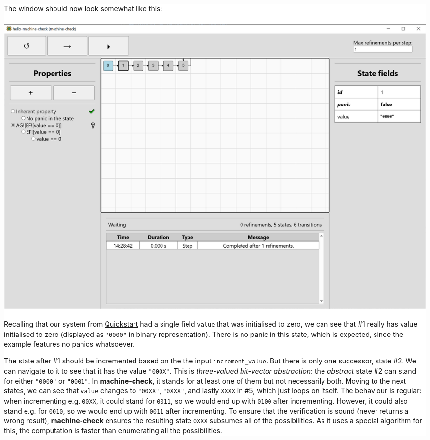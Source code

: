 The window should now look somewhat like this:
<a href="../images/gui_2.png"><img src="../images/gui_2.png" style="width:100%; margin: 1.5em; margin-left: auto; margin-right: auto; display:block"></a>

Recalling that our system from [Quickstart](./ch1_quickstart.md) had a single field `value` that was initialised to zero, we can see that #1 really
has value initialised to zero (displayed as `"0000"` in binary representation). There is no panic in this state, which is expected, since the example 
features no panics whatsoever.

The state after #1 should be incremented based on the the input `increment_value`. But there is only one successor, state #2. We can navigate to it 
to see that it has the value `"000X"`. This is *three-valued bit-vector abstraction*: the *abstract* state #2 can stand for either `"0000"` or `"0001"`. In
**machine-check**, it stands for at least one of them but not necessarily both. Moving to the next states, we can see that `value` changes to `"00XX"`,
`"0XXX"`, and lastly `XXXX` in #5, which just loops on itself. The behaviour is regular: when incrementing e.g. `00XX`, it could stand for `0011`, so we would
end up with `0100` after incrementing. However, it could also stand e.g. for `0010`, so we would end up with `0011` after incrementing. To ensure that the
verification is sound (never returns a wrong result), **machine-check** ensures the resulting state `0XXX` subsumes all of the possibilities. As it uses 
[a special algorithm](../under_the_hood/research.md) for this, the computation is faster than enumerating all the possibilities.
